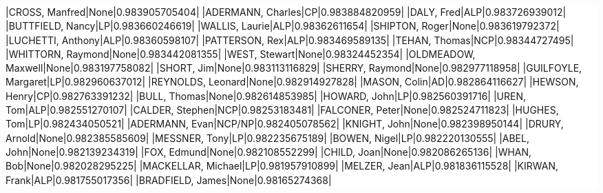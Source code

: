 |CROSS, Manfred|None|0.983905705404|
|ADERMANN, Charles|CP|0.983884820959|
|DALY, Fred|ALP|0.983726939012|
|BUTTFIELD, Nancy|LP|0.983660246619|
|WALLIS, Laurie|ALP|0.98362611654|
|SHIPTON, Roger|None|0.983619792372|
|LUCHETTI, Anthony|ALP|0.98360598107|
|PATTERSON, Rex|ALP|0.983469589135|
|TEHAN, Thomas|NCP|0.98344727495|
|WHITTORN, Raymond|None|0.983442081355|
|WEST, Stewart|None|0.98324452354|
|OLDMEADOW, Maxwell|None|0.983197758082|
|SHORT, Jim|None|0.983113116829|
|SHERRY, Raymond|None|0.982977118958|
|GUILFOYLE, Margaret|LP|0.982960637012|
|REYNOLDS, Leonard|None|0.982914927828|
|MASON, Colin|AD|0.982864116627|
|HEWSON, Henry|CP|0.982763391232|
|BULL, Thomas|None|0.982614853985|
|HOWARD, John|LP|0.982560391716|
|UREN, Tom|ALP|0.982551270107|
|CALDER, Stephen|NCP|0.98253183481|
|FALCONER, Peter|None|0.982524711823|
|HUGHES, Tom|LP|0.982434050521|
|ADERMANN, Evan|NCP/NP|0.982405078562|
|KNIGHT, John|None|0.982398950144|
|DRURY, Arnold|None|0.982385585609|
|MESSNER, Tony|LP|0.982235675189|
|BOWEN, Nigel|LP|0.982220130555|
|ABEL, John|None|0.982139234319|
|FOX, Edmund|None|0.982108552299|
|CHILD, Joan|None|0.982086265136|
|WHAN, Bob|None|0.982028295225|
|MACKELLAR, Michael|LP|0.981957910899|
|MELZER, Jean|ALP|0.981836115528|
|KIRWAN, Frank|ALP|0.981755017356|
|BRADFIELD, James|None|0.98165274368|